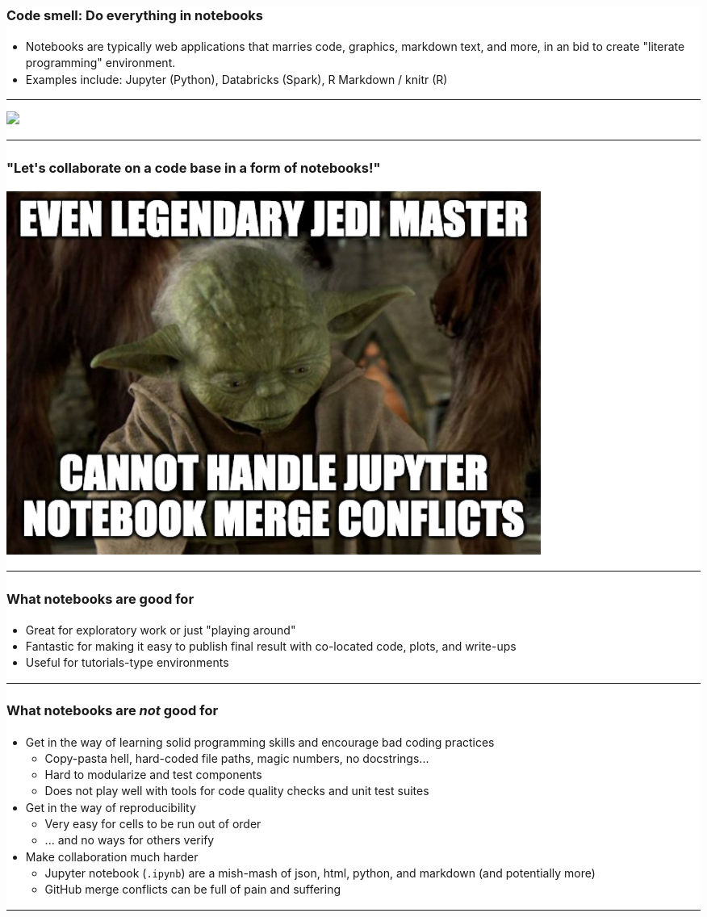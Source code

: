 ### Code smell: Do everything in notebooks

* Notebooks are typically web applications that marries code, graphics, markdown text, and more, in an bid to create "literate programming" environment.
* Examples include: Jupyter (Python), Databricks (Spark), R Markdown / knitr (R)

---
<img src="image/meme_notebook_quagmire.jpg" height="600px"></img>

---
### "Let's collaborate on a code base in a form of notebooks!"

<img src="image/meme_notebook_merge_conflicts.png" height="450px"></img>

---
### What notebooks are good for

* Great for exploratory work or just "playing around"
* Fantastic for making it easy to publish final result with co-located code, plots, and write-ups
* Useful for tutorials-type environments

---
### What notebooks are *not* good for

* Get in the way of learning solid programming skills and encourage bad coding practices
  * Copy-pasta hell, hard-coded file paths, magic numbers, no docstrings...
  * Hard to modularize and test components
  * Does not play well with tools for code quality checks and unit test suites
* Get in the way of reproducibility
  * Very easy for cells to be run out of order
  * ... and no ways for others verify
* Make collaboration much harder
  * Jupyter notebook (`.ipynb`) are a mish-mash of json, html, python, and markdown (and potentially more)
  * GitHub merge conflicts can be full of pain and suffering

---